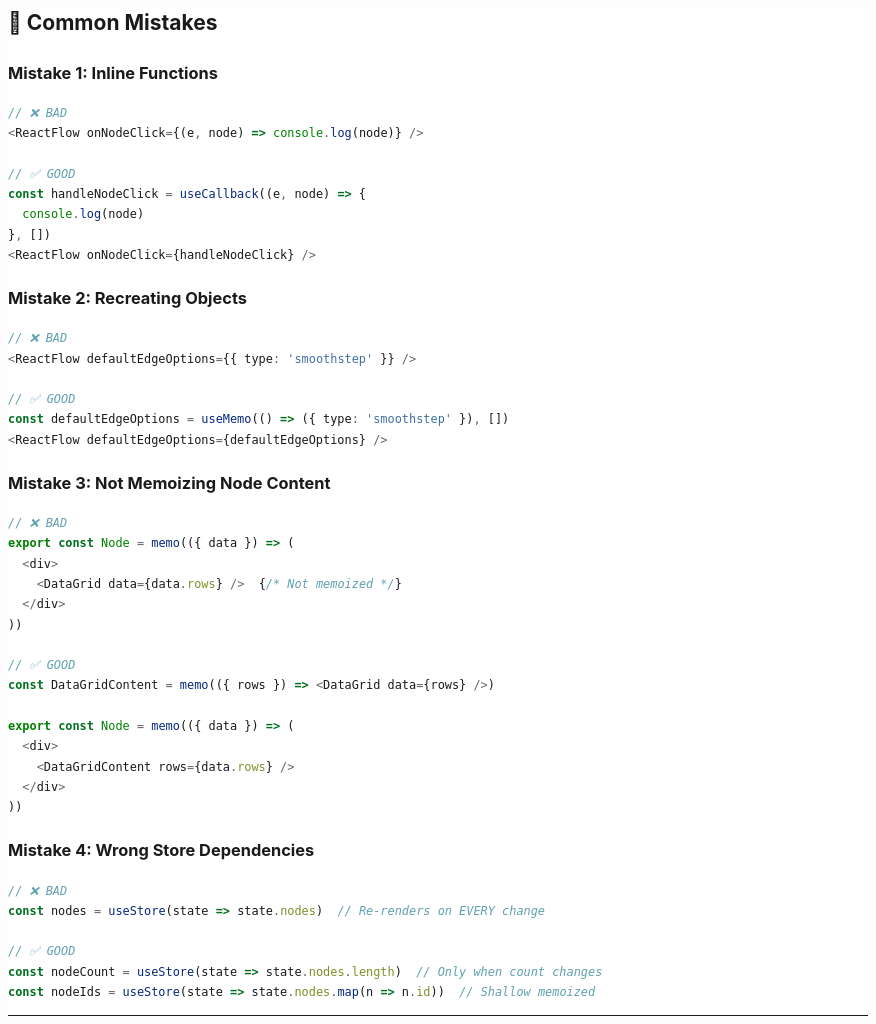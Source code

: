 
## 🚨 Common Mistakes

### Mistake 1: Inline Functions
```typescript
// ❌ BAD
<ReactFlow onNodeClick={(e, node) => console.log(node)} />

// ✅ GOOD
const handleNodeClick = useCallback((e, node) => {
  console.log(node)
}, [])
<ReactFlow onNodeClick={handleNodeClick} />
```

### Mistake 2: Recreating Objects
```typescript
// ❌ BAD
<ReactFlow defaultEdgeOptions={{ type: 'smoothstep' }} />

// ✅ GOOD
const defaultEdgeOptions = useMemo(() => ({ type: 'smoothstep' }), [])
<ReactFlow defaultEdgeOptions={defaultEdgeOptions} />
```

### Mistake 3: Not Memoizing Node Content
```typescript
// ❌ BAD
export const Node = memo(({ data }) => (
  <div>
    <DataGrid data={data.rows} />  {/* Not memoized */}
  </div>
))

// ✅ GOOD
const DataGridContent = memo(({ rows }) => <DataGrid data={rows} />)

export const Node = memo(({ data }) => (
  <div>
    <DataGridContent rows={data.rows} />
  </div>
))
```

### Mistake 4: Wrong Store Dependencies
```typescript
// ❌ BAD
const nodes = useStore(state => state.nodes)  // Re-renders on EVERY change

// ✅ GOOD
const nodeCount = useStore(state => state.nodes.length)  // Only when count changes
const nodeIds = useStore(state => state.nodes.map(n => n.id))  // Shallow memoized
```

---